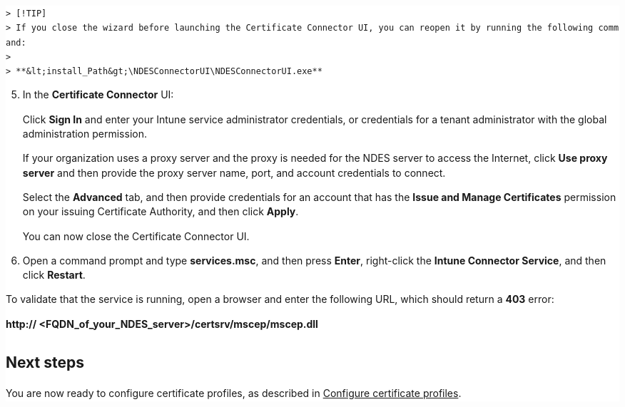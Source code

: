     > [!TIP]
    > If you close the wizard before launching the Certificate Connector UI, you can reopen it by running the following command:
    >
    > **&lt;install_Path&gt;\NDESConnectorUI\NDESConnectorUI.exe**

5.  In the **Certificate Connector** UI:

    Click **Sign In** and enter your Intune service administrator credentials, or credentials for a tenant administrator with the global administration permission.

    If your organization uses a proxy server and the proxy is needed for the NDES server to access the Internet, click **Use proxy server** and then provide the proxy server name, port, and account credentials to connect.

    Select the **Advanced** tab, and then provide credentials for an account that has the **Issue and Manage Certificates** permission on your issuing Certificate Authority, and then click **Apply**.

    You can now close the Certificate Connector UI.

6.  Open a command prompt and type **services.msc**, and then press **Enter**, right-click the **Intune Connector Service**, and then click **Restart**.

To validate that the service is running, open a browser and enter the following URL, which should return a **403** error:

**http:// &lt;FQDN_of_your_NDES_server&gt;/certsrv/mscep/mscep.dll**

## Next steps
You are now ready to configure certificate profiles, as described in [Configure certificate profiles](Configure-Intune-certificate-profiles.md).
